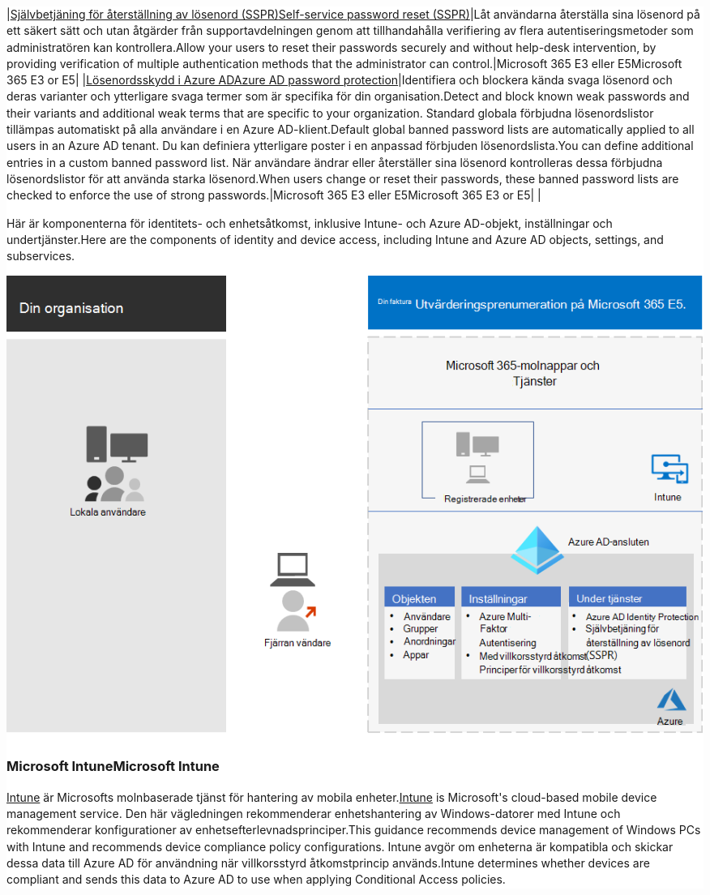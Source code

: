 |[<span data-ttu-id="7a95f-202">Självbetjäning för återställning av lösenord (SSPR)</span><span class="sxs-lookup"><span data-stu-id="7a95f-202">Self-service password reset (SSPR)</span></span>](/azure/active-directory/authentication/concept-sspr-howitworks)|<span data-ttu-id="7a95f-203">Låt användarna återställa sina lösenord på ett säkert sätt och utan åtgärder från supportavdelningen genom att tillhandahålla verifiering av flera autentiseringsmetoder som administratören kan kontrollera.</span><span class="sxs-lookup"><span data-stu-id="7a95f-203">Allow your users to reset their passwords securely and without help-desk intervention, by providing verification of multiple authentication methods that the administrator can control.</span></span>|<span data-ttu-id="7a95f-204">Microsoft 365 E3 eller E5</span><span class="sxs-lookup"><span data-stu-id="7a95f-204">Microsoft 365 E3 or E5</span></span>|
|[<span data-ttu-id="7a95f-205">Lösenordsskydd i Azure AD</span><span class="sxs-lookup"><span data-stu-id="7a95f-205">Azure AD password protection</span></span>](/azure/active-directory/authentication/concept-password-ban-bad)|<span data-ttu-id="7a95f-206">Identifiera och blockera kända svaga lösenord och deras varianter och ytterligare svaga termer som är specifika för din organisation.</span><span class="sxs-lookup"><span data-stu-id="7a95f-206">Detect and block known weak passwords and their variants and additional weak terms that are specific to your organization.</span></span> <span data-ttu-id="7a95f-207">Standard globala förbjudna lösenordslistor tillämpas automatiskt på alla användare i en Azure AD-klient.</span><span class="sxs-lookup"><span data-stu-id="7a95f-207">Default global banned password lists are automatically applied to all users in an Azure AD tenant.</span></span> <span data-ttu-id="7a95f-208">Du kan definiera ytterligare poster i en anpassad förbjuden lösenordslista.</span><span class="sxs-lookup"><span data-stu-id="7a95f-208">You can define additional entries in a custom banned password list.</span></span> <span data-ttu-id="7a95f-209">När användare ändrar eller återställer sina lösenord kontrolleras dessa förbjudna lösenordslistor för att använda starka lösenord.</span><span class="sxs-lookup"><span data-stu-id="7a95f-209">When users change or reset their passwords, these banned password lists are checked to enforce the use of strong passwords.</span></span>|<span data-ttu-id="7a95f-210">Microsoft 365 E3 eller E5</span><span class="sxs-lookup"><span data-stu-id="7a95f-210">Microsoft 365 E3 or E5</span></span>|
|

<span data-ttu-id="7a95f-211">Här är komponenterna för identitets- och enhetsåtkomst, inklusive Intune- och Azure AD-objekt, inställningar och undertjänster.</span><span class="sxs-lookup"><span data-stu-id="7a95f-211">Here are the components of identity and device access, including Intune and Azure AD objects, settings, and subservices.</span></span>

![Komponenter för identitet och enhetsåtkomst](../../media/microsoft-365-policies-configurations/identity-device-access-components.png)

### <a name="microsoft-intune"></a><span data-ttu-id="7a95f-213">Microsoft Intune</span><span class="sxs-lookup"><span data-stu-id="7a95f-213">Microsoft Intune</span></span>

<span data-ttu-id="7a95f-214">[Intune](/intune/introduction-intune) är Microsofts molnbaserade tjänst för hantering av mobila enheter.</span><span class="sxs-lookup"><span data-stu-id="7a95f-214">[Intune](/intune/introduction-intune) is Microsoft's cloud-based mobile device management service.</span></span> <span data-ttu-id="7a95f-215">Den här vägledningen rekommenderar enhetshantering av Windows-datorer med Intune och rekommenderar konfigurationer av enhetsefterlevnadsprinciper.</span><span class="sxs-lookup"><span data-stu-id="7a95f-215">This guidance recommends device management of Windows PCs with Intune and recommends device compliance policy configurations.</span></span> <span data-ttu-id="7a95f-216">Intune avgör om enheterna är kompatibla och skickar dessa data till Azure AD för användning när villkorsstyrd åtkomstprincip används.</span><span class="sxs-lookup"><span data-stu-id="7a95f-216">Intune determines whether devices are compliant and sends this data to Azure AD to use when applying Conditional Access policies.</span></span>
